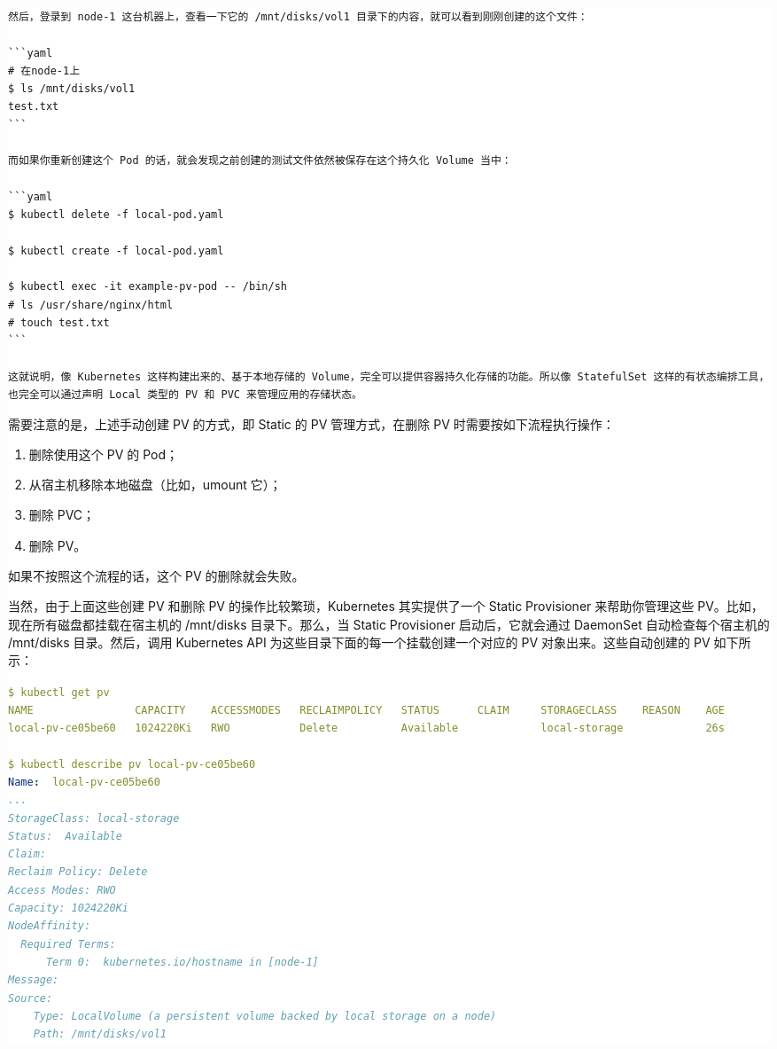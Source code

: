     然后，登录到 node-1 这台机器上，查看一下它的 /mnt/disks/vol1 目录下的内容，就可以看到刚刚创建的这个文件：

    ```yaml
    # 在node-1上
    $ ls /mnt/disks/vol1
    test.txt
    ```

    而如果你重新创建这个 Pod 的话，就会发现之前创建的测试文件依然被保存在这个持久化 Volume 当中：

    ```yaml
    $ kubectl delete -f local-pod.yaml 
    
    $ kubectl create -f local-pod.yaml 
    
    $ kubectl exec -it example-pv-pod -- /bin/sh
    # ls /usr/share/nginx/html
    # touch test.txt
    ```

    这就说明，像 Kubernetes 这样构建出来的、基于本地存储的 Volume，完全可以提供容器持久化存储的功能。所以像 StatefulSet 这样的有状态编排工具，也完全可以通过声明 Local 类型的 PV 和 PVC 来管理应用的存储状态。

需要注意的是，上述手动创建 PV 的方式，即 Static 的 PV 管理方式，在删除 PV 时需要按如下流程执行操作：

1. 删除使用这个 PV 的 Pod；

2. 从宿主机移除本地磁盘（比如，umount 它）；

3. 删除 PVC；

4. 删除 PV。

如果不按照这个流程的话，这个 PV 的删除就会失败。

当然，由于上面这些创建 PV 和删除 PV 的操作比较繁琐，Kubernetes 其实提供了一个 Static Provisioner 来帮助你管理这些 PV。比如，现在所有磁盘都挂载在宿主机的 /mnt/disks 目录下。那么，当 Static Provisioner 启动后，它就会通过 DaemonSet 自动检查每个宿主机的 /mnt/disks 目录。然后，调用 Kubernetes API 为这些目录下面的每一个挂载创建一个对应的 PV 对象出来。这些自动创建的 PV 如下所示：

```yaml
$ kubectl get pv
NAME                CAPACITY    ACCESSMODES   RECLAIMPOLICY   STATUS      CLAIM     STORAGECLASS    REASON    AGE
local-pv-ce05be60   1024220Ki   RWO           Delete          Available             local-storage             26s

$ kubectl describe pv local-pv-ce05be60 
Name:  local-pv-ce05be60
...
StorageClass: local-storage
Status:  Available
Claim:  
Reclaim Policy: Delete
Access Modes: RWO
Capacity: 1024220Ki
NodeAffinity:
  Required Terms:
      Term 0:  kubernetes.io/hostname in [node-1]
Message: 
Source:
    Type: LocalVolume (a persistent volume backed by local storage on a node)
    Path: /mnt/disks/vol1
```
